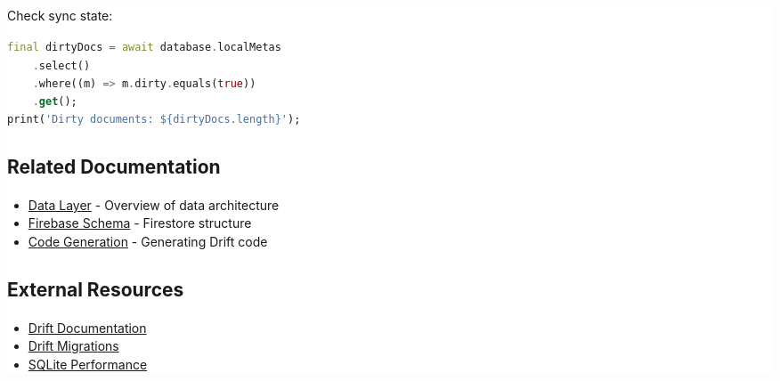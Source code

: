 Check sync state:

```dart
final dirtyDocs = await database.localMetas
    .select()
    .where((m) => m.dirty.equals(true))
    .get();
print('Dirty documents: ${dirtyDocs.length}');
```

## Related Documentation

- [Data Layer](data-layer.md) - Overview of data architecture
- [Firebase Schema](../reference/firebase-schema.md) - Firestore structure
- [Code Generation](../development/code-generation.md) - Generating Drift code

## External Resources

- [Drift Documentation](https://drift.simonbinder.eu/)
- [Drift Migrations](https://drift.simonbinder.eu/docs/advanced-features/migrations/)
- [SQLite Performance](https://www.sqlite.org/speed.html)
